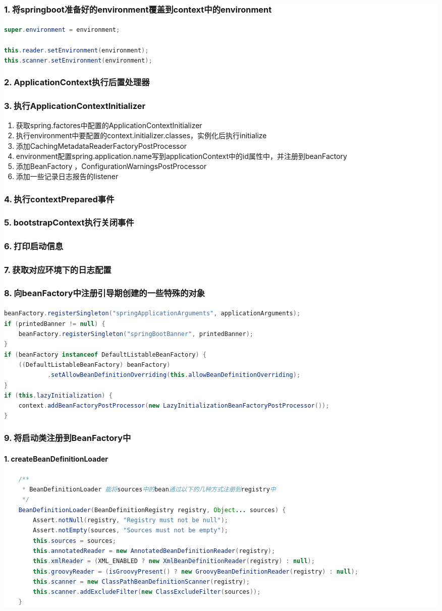 ### 1. 将springboot准备好的environment覆盖到context中的environment
```java
super.environment = environment;

this.reader.setEnvironment(environment);
this.scanner.setEnvironment(environment);
```
### 2. ApplicationContext执行后置处理器

### 3. 执行ApplicationContextInitializer
1. 获取spring.factores中配置的ApplicationContextInitializer
2. 执行environment中要配置的context.initializer.classes，实例化后执行initialize
3. 添加CachingMetadataReaderFactoryPostProcessor
4. environment配置spring.application.name写到applicationContext中的id属性中，并注册到beanFactory
5. 添加BeanFactory ，ConfigurationWarningsPostProcessor
6. 添加一些记录日志报告的listener

### 4. 执行contextPrepared事件

### 5. bootstrapContext执行关闭事件

### 6. 打印启动信息

### 7. 获取对应环境下的日志配置

### 8. 向beanFactory中注册引导期创建的一些特殊的对象
```java
beanFactory.registerSingleton("springApplicationArguments", applicationArguments);
if (printedBanner != null) {
	beanFactory.registerSingleton("springBootBanner", printedBanner);
}
if (beanFactory instanceof DefaultListableBeanFactory) {
	((DefaultListableBeanFactory) beanFactory)
			.setAllowBeanDefinitionOverriding(this.allowBeanDefinitionOverriding);
}
if (this.lazyInitialization) {
	context.addBeanFactoryPostProcessor(new LazyInitializationBeanFactoryPostProcessor());
}
```

### 9. 将启动类注册到BeanFactory中

#### 1. createBeanDefinitionLoader
```java
	/**
	 * BeanDefinitionLoader 能将sources中的bean通过以下的几种方式注册到registry中
	 */
	BeanDefinitionLoader(BeanDefinitionRegistry registry, Object... sources) {
		Assert.notNull(registry, "Registry must not be null");
		Assert.notEmpty(sources, "Sources must not be empty");
		this.sources = sources;
		this.annotatedReader = new AnnotatedBeanDefinitionReader(registry);
		this.xmlReader = (XML_ENABLED ? new XmlBeanDefinitionReader(registry) : null);
		this.groovyReader = (isGroovyPresent() ? new GroovyBeanDefinitionReader(registry) : null);
		this.scanner = new ClassPathBeanDefinitionScanner(registry);
		this.scanner.addExcludeFilter(new ClassExcludeFilter(sources));
	}
```
